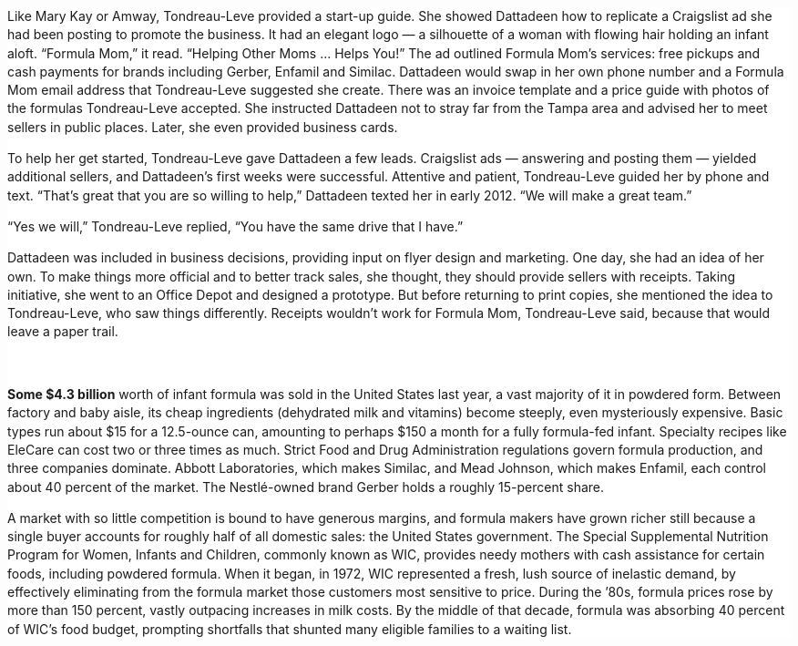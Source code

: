 Like Mary Kay or Amway, Tondreau-Leve provided a start-up guide. She
showed Dattadeen how to replicate a Craigslist ad she had been posting
to promote the business. It had an elegant logo — a silhouette of a
woman with flowing hair holding an infant aloft. “Formula Mom,” it read.
“Helping Other Moms ... Helps You\!” The ad outlined Formula Mom’s
services: free pickups and cash payments for brands including Gerber,
Enfamil and Similac. Dattadeen would swap in her own phone number and a
Formula Mom email address that Tondreau-Leve suggested she create. There
was an invoice template and a price guide with photos of the formulas
Tondreau-Leve accepted. She instructed Dattadeen not to stray far from
the Tampa area and advised her to meet sellers in public places. Later,
she even provided business cards.

To help her get started, Tondreau-Leve gave Dattadeen a few leads.
Craigslist ads — answering and posting them — yielded additional
sellers, and Dattadeen’s first weeks were successful. Attentive and
patient, Tondreau-Leve guided her by phone and text. “That’s great that
you are so willing to help,” Dattadeen texted her in early 2012. “We
will make a great team.”

“Yes we will,” Tondreau-Leve replied, “You have the same drive that I
have.”

Dattadeen was included in business decisions, providing input on flyer
design and marketing. One day, she had an idea of her own. To make
things more official and to better track sales, she thought, they should
provide sellers with receipts. Taking initiative, she went to an Office
Depot and designed a prototype. But before returning to print copies,
she mentioned the idea to Tondreau-Leve, who saw things differently.
Receipts wouldn’t work for Formula Mom, Tondreau-Leve said, because that
would leave a paper
trail.

![](data:image/gif;base64,R0lGODlhAQABAIAAAAAAAP///yH5BAEAAAAALAAAAAABAAEAAAIBRAA7)

**Some $4.3 billion** worth of infant formula was sold in the United
States last year, a vast majority of it in powdered form. Between
factory and baby aisle, its cheap ingredients (dehydrated milk and
vitamins) become steeply, even mysteriously expensive. Basic types run
about $15 for a 12.5-ounce can, amounting to perhaps $150 a month for a
fully formula-fed infant. Specialty recipes like EleCare can cost two or
three times as much. Strict Food and Drug Administration regulations
govern formula production, and three companies dominate. Abbott
Laboratories, which makes Similac, and Mead Johnson, which makes
Enfamil, each control about 40 percent of the market. The Nestlé-owned
brand Gerber holds a roughly 15-percent share.

A market with so little competition is bound to have generous margins,
and formula makers have grown richer still because a single buyer
accounts for roughly half of all domestic sales: the United States
government. The Special Supplemental Nutrition Program for Women,
Infants and Children, commonly known as WIC, provides needy mothers with
cash assistance for certain foods, including powdered formula. When it
began, in 1972, WIC represented a fresh, lush source of inelastic
demand, by effectively eliminating from the formula market those
customers most sensitive to price. During the ’80s, formula prices rose
by more than 150 percent, vastly outpacing increases in milk costs. By
the middle of that decade, formula was absorbing 40 percent of WIC’s
food budget, prompting shortfalls that shunted many eligible families to
a waiting list.
